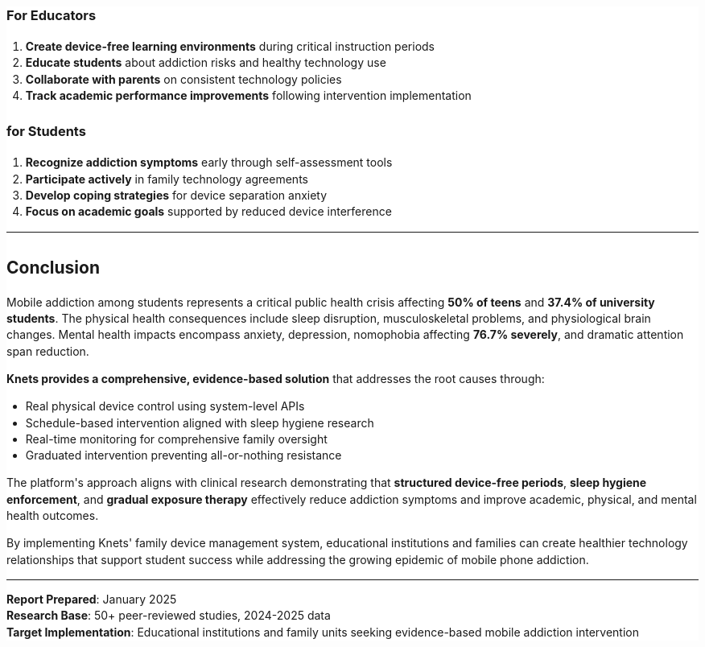 ### For Educators
1. **Create device-free learning environments** during critical instruction periods
2. **Educate students** about addiction risks and healthy technology use
3. **Collaborate with parents** on consistent technology policies
4. **Track academic performance improvements** following intervention implementation

### for Students
1. **Recognize addiction symptoms** early through self-assessment tools
2. **Participate actively** in family technology agreements
3. **Develop coping strategies** for device separation anxiety
4. **Focus on academic goals** supported by reduced device interference

---

## Conclusion

Mobile addiction among students represents a critical public health crisis affecting **50% of teens** and **37.4% of university students**. The physical health consequences include sleep disruption, musculoskeletal problems, and physiological brain changes. Mental health impacts encompass anxiety, depression, nomophobia affecting **76.7% severely**, and dramatic attention span reduction.

**Knets provides a comprehensive, evidence-based solution** that addresses the root causes through:
- Real physical device control using system-level APIs
- Schedule-based intervention aligned with sleep hygiene research
- Real-time monitoring for comprehensive family oversight
- Graduated intervention preventing all-or-nothing resistance

The platform's approach aligns with clinical research demonstrating that **structured device-free periods**, **sleep hygiene enforcement**, and **gradual exposure therapy** effectively reduce addiction symptoms and improve academic, physical, and mental health outcomes.

By implementing Knets' family device management system, educational institutions and families can create healthier technology relationships that support student success while addressing the growing epidemic of mobile phone addiction.

---

**Report Prepared**: January 2025  
**Research Base**: 50+ peer-reviewed studies, 2024-2025 data  
**Target Implementation**: Educational institutions and family units seeking evidence-based mobile addiction intervention